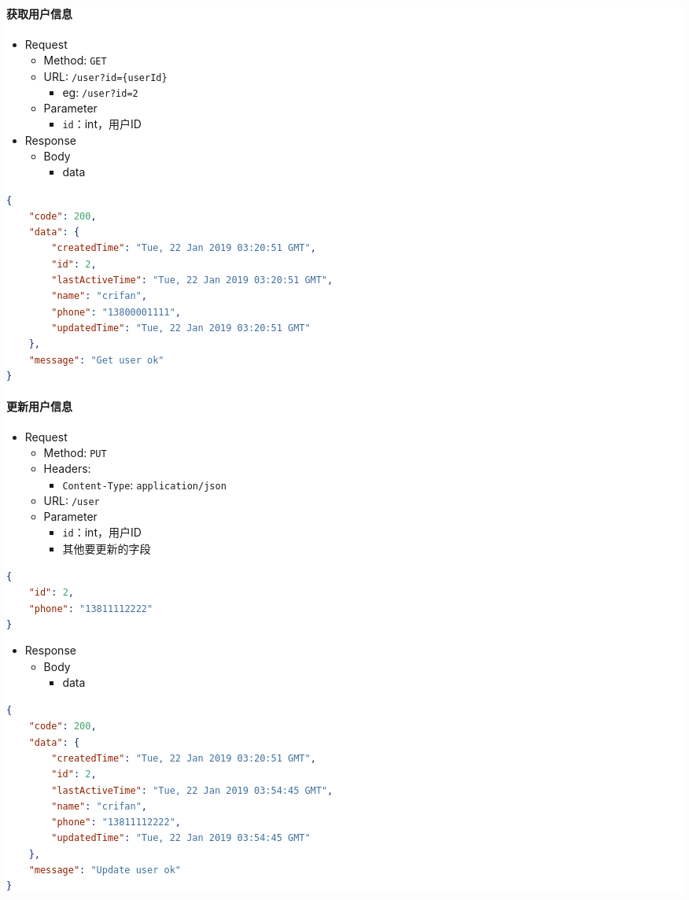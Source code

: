 #### 获取用户信息

* Request
  * Method: `GET`
  * URL: `/user?id={userId}`
    * eg: `/user?id=2`
  * Parameter
    * `id`：int，用户ID
* Response
  * Body
    * data
```json
{
    "code": 200,
    "data": {
        "createdTime": "Tue, 22 Jan 2019 03:20:51 GMT",
        "id": 2,
        "lastActiveTime": "Tue, 22 Jan 2019 03:20:51 GMT",
        "name": "crifan",
        "phone": "13800001111",
        "updatedTime": "Tue, 22 Jan 2019 03:20:51 GMT"
    },
    "message": "Get user ok"
}
```

#### 更新用户信息

* Request
  * Method: `PUT`
  * Headers:
    * `Content-Type`: `application/json`
  * URL: `/user`
  * Parameter
    * `id`：int，用户ID
    * 其他要更新的字段
```json
{
	"id": 2,
	"phone": "13811112222"
}
```
* Response
  * Body
    * data
```json
{
    "code": 200,
    "data": {
        "createdTime": "Tue, 22 Jan 2019 03:20:51 GMT",
        "id": 2,
        "lastActiveTime": "Tue, 22 Jan 2019 03:54:45 GMT",
        "name": "crifan",
        "phone": "13811112222",
        "updatedTime": "Tue, 22 Jan 2019 03:54:45 GMT"
    },
    "message": "Update user ok"
}
```
